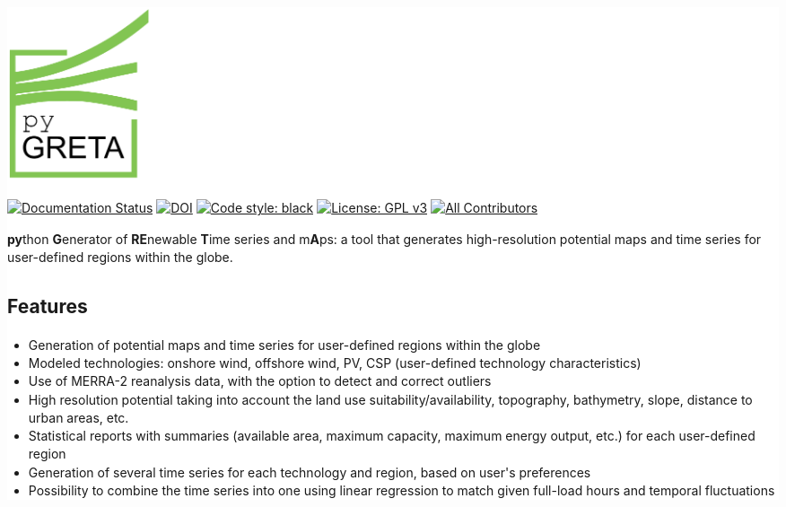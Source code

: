 <div align="left">
<img src="doc\img\pyGRETA_logo.png" alt="pyGRETA_logo" width="160px">
</div>

[![Documentation Status](https://readthedocs.org/projects/pygreta/badge/?version=latest)](http://pyGRETA.readthedocs.io/en/latest/?badge=latest)
[![DOI](https://zenodo.org/badge/174577484.svg)](https://zenodo.org/badge/latestdoi/174577484)
[![Code style: black](https://img.shields.io/badge/code%20style-black-000000.svg)](https://github.com/psf/black)
[![License: GPL v3](https://img.shields.io/badge/License-GPLv3-blue.svg)](https://www.gnu.org/licenses/gpl-3.0)
[![All Contributors](https://img.shields.io/badge/all_contributors-8-orange.svg?style=flat-square)](#contributors)

**py**thon **G**enerator of **RE**newable **T**ime series and m**A**ps: a tool that generates high-resolution potential maps and time series for user-defined regions within the globe.

## Features

* Generation of potential maps and time series for user-defined regions within the globe
* Modeled technologies: onshore wind, offshore wind, PV, CSP (user-defined technology characteristics)
* Use of MERRA-2 reanalysis data, with the option to detect and correct outliers
* High resolution potential taking into account the land use suitability/availability, topography, bathymetry, slope, distance to urban areas, etc.
* Statistical reports with summaries (available area, maximum capacity, maximum energy output, etc.) for each user-defined region
* Generation of several time series for each technology and region, based on user's preferences
* Possibility to combine the time series into one using linear regression to match given full-load hours and temporal fluctuations
